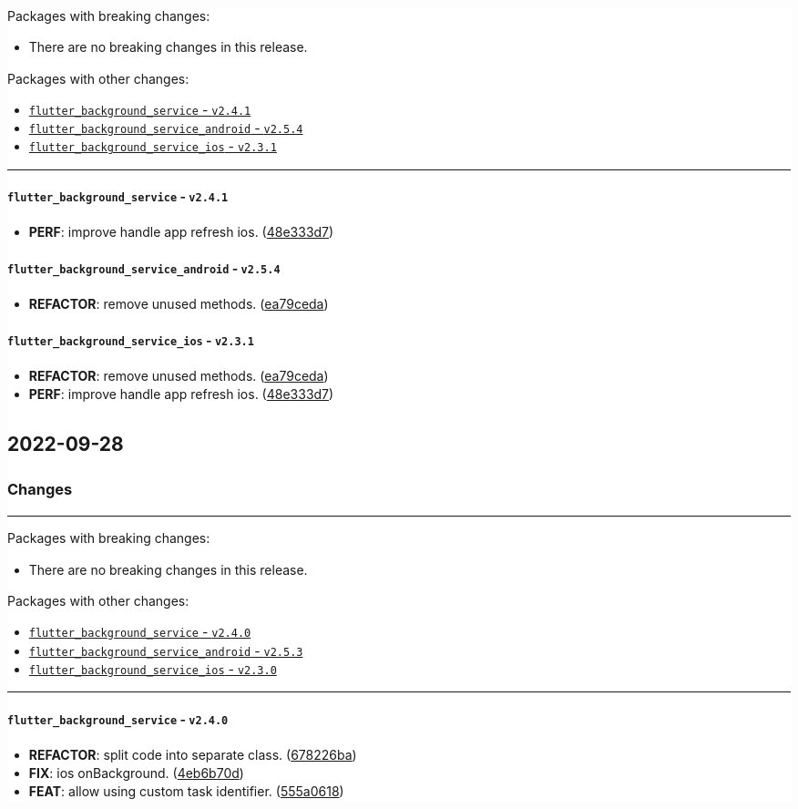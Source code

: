 
Packages with breaking changes:

 - There are no breaking changes in this release.

Packages with other changes:

 - [`flutter_background_service` - `v2.4.1`](#flutter_background_service---v241)
 - [`flutter_background_service_android` - `v2.5.4`](#flutter_background_service_android---v254)
 - [`flutter_background_service_ios` - `v2.3.1`](#flutter_background_service_ios---v231)

---

#### `flutter_background_service` - `v2.4.1`

 - **PERF**: improve handle app refresh ios. ([48e333d7](https://github.com/ekasetiawans/flutter_background_service/commit/48e333d708cb8296c8e6bf1bb151c7cbd95ea7ee))

#### `flutter_background_service_android` - `v2.5.4`

 - **REFACTOR**: remove unused methods. ([ea79ceda](https://github.com/ekasetiawans/flutter_background_service/commit/ea79cedac08089a3d6dafb8d7c785d73b753f80c))

#### `flutter_background_service_ios` - `v2.3.1`

 - **REFACTOR**: remove unused methods. ([ea79ceda](https://github.com/ekasetiawans/flutter_background_service/commit/ea79cedac08089a3d6dafb8d7c785d73b753f80c))
 - **PERF**: improve handle app refresh ios. ([48e333d7](https://github.com/ekasetiawans/flutter_background_service/commit/48e333d708cb8296c8e6bf1bb151c7cbd95ea7ee))


## 2022-09-28

### Changes

---

Packages with breaking changes:

 - There are no breaking changes in this release.

Packages with other changes:

 - [`flutter_background_service` - `v2.4.0`](#flutter_background_service---v240)
 - [`flutter_background_service_android` - `v2.5.3`](#flutter_background_service_android---v253)
 - [`flutter_background_service_ios` - `v2.3.0`](#flutter_background_service_ios---v230)

---

#### `flutter_background_service` - `v2.4.0`

 - **REFACTOR**: split code into separate class. ([678226ba](https://github.com/ekasetiawans/flutter_background_service/commit/678226ba08966303713faa718f5a9b46e448c5d1))
 - **FIX**: ios onBackground. ([4eb6b70d](https://github.com/ekasetiawans/flutter_background_service/commit/4eb6b70d005d43079fa53989a1352ae153ea03ae))
 - **FEAT**: allow using custom task identifier. ([555a0618](https://github.com/ekasetiawans/flutter_background_service/commit/555a06182230c126c7f0a43f6e94317e62ccb6c3))

